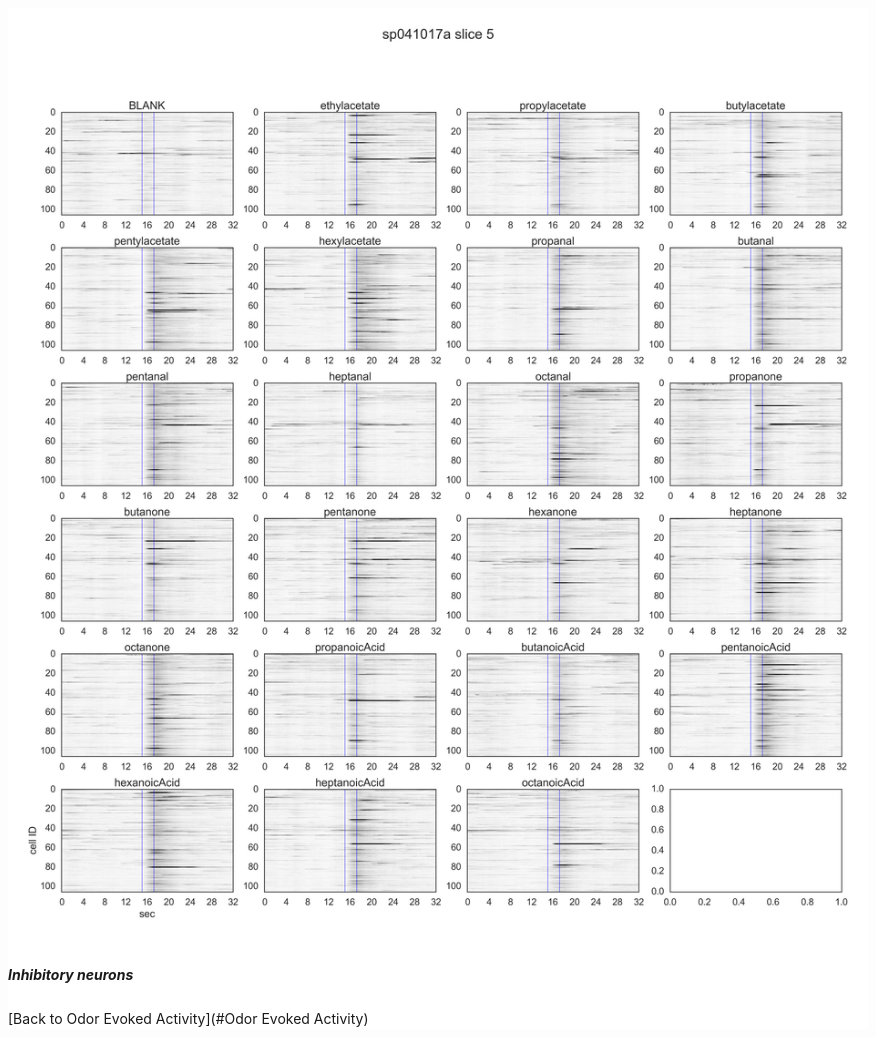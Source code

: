 <img src="https://raw.githubusercontent.com/stanlp86/myPiriform/master/notebooks/qc/sp041017a/byOdor_trialAves5_exc.png" />

<a id='inhibitoryByOdor'></a>
##### Inhibitory neurons
[Back to Odor Evoked Activity](#Odor Evoked Activity)
